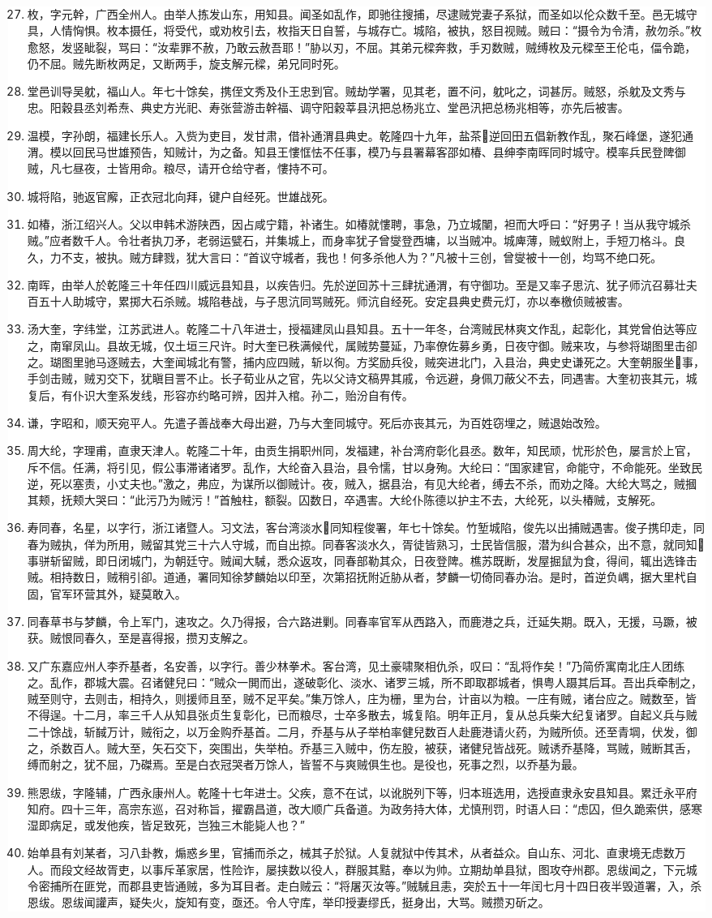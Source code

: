 27. <span id="列传二百七十六_忠义三-27"></span>
枚，字元幹，广西全州人。由举人拣发山东，用知县。闻圣如乱作，即驰往搜捕，尽逮贼党妻子系狱，而圣如以伦众数千至。邑无城守具，人情恟惧。枚本摄任，将受代，或劝枚引去，枚指天日自誓，与城存亡。城陷，被执，怒目视贼。贼曰：“摄令为令清，赦勿杀。”枚愈怒，发竖眦裂，骂曰：“汝辈罪不赦，乃敢云赦吾耶！”胁以刃，不屈。其弟元樑奔救，手刃数贼，贼缚枚及元樑至王伦屯，偪令跪，仍不屈。贼先断枚两足，又断两手，旋支解元樑，弟兄同时死。

28. <span id="列传二百七十六_忠义三-28"></span>
堂邑训导吴躭，福山人。年七十馀矣，携侄文秀及仆王忠到官。贼劫学署，见其老，置不问，躭叱之，词甚厉。贼怒，杀躭及文秀与忠。阳穀县丞刘希焘、典史方光祀、寿张营游击幹福、调守阳穀莘县汛把总杨兆立、堂邑汛把总杨兆相等，亦先后被害。

29. <span id="列传二百七十六_忠义三-29"></span>
温模，字孙朗，福建长乐人。入赀为吏目，发甘肃，借补通渭县典史。乾隆四十九年，盐茶逆回田五倡新教作乱，聚石峰堡，遂犯通渭。模以回民马世雄预告，知贼计，为之备。知县王慺恇怯不任事，模乃与县署幕客邵如椿、县绅李南晖同时城守。模率兵民登陴御贼，凡七昼夜，士皆用命。粮尽，请开仓给守者，慺持不可。

30. <span id="列传二百七十六_忠义三-30"></span>
城将陷，驰返官廨，正衣冠北向拜，键户自经死。世雄战死。

31. <span id="列传二百七十六_忠义三-31"></span>
如椿，浙江绍兴人。父以申韩术游陕西，因占咸宁籍，补诸生。如椿就慺聘，事急，乃立城闉，袒而大呼曰：“好男子！当从我守城杀贼。”应者数千人。令壮者执刀矛，老弱运甓石，并集城上，而身率犹子曾燮登西墉，以当贼冲。城庳薄，贼蚁附上，手短刀格斗。良久，力不支，被执。贼方肆戮，犹大言曰：“首议守城者，我也！何多杀他人为？”凡被十三创，曾燮被十一创，均骂不绝口死。

32. <span id="列传二百七十六_忠义三-32"></span>
南晖，由举人於乾隆三十年任四川威远县知县，以疾告归。先於逆回苏十三肆扰通渭，有守御功。至是又率子思沆、犹子师沆召募壮夫百五十人助城守，累掷大石杀贼。城陷巷战，与子思沆同骂贼死。师沆自经死。安定县典史费元灯，亦以奉檄侦贼被害。

33. <span id="列传二百七十六_忠义三-33"></span>
汤大奎，字纬堂，江苏武进人。乾隆二十八年进士，授福建凤山县知县。五十一年冬，台湾贼民林爽文作乱，起彰化，其党曾伯达等应之，南窜凤山。县故无城，仅土垣三尺许。时大奎已秩满候代，属贼势蔓延，乃率僚佐募乡勇，日夜守御。贼来攻，与参将瑚图里击卻之。瑚图里驰马逐贼去，大奎闻城北有警，捕内应四贼，斩以徇。方奖励兵役，贼突进北门，入县治，典史史谦死之。大奎朝服坐事，手剑击贼，贼刃交下，犹瞋目詈不止。长子荀业从之官，先以父诗文稿畀其戚，令远避，身佩刀蔽父不去，同遇害。大奎初丧其元，城复后，有仆识大奎系发线，形容亦约略可辨，因并入棺。孙二，贻汾自有传。

34. <span id="列传二百七十六_忠义三-34"></span>
谦，字昭和，顺天宛平人。先遣子善战奉大母出避，乃与大奎同城守。死后亦丧其元，为百姓窃埋之，贼退始改殓。

35. <span id="列传二百七十六_忠义三-35"></span>
周大纶，字理甫，直隶天津人。乾隆二十年，由贡生捐职州同，发福建，补台湾府彰化县丞。数年，知民顽，忧形於色，屡言於上官，斥不信。任满，将引见，假公事滞诸诸罗。乱作，大纶奋入县治，县令懦，甘以身殉。大纶曰：“国家建官，命能守，不命能死。坐致民逆，死以塞责，小丈夫也。”激之，弗应，为谋所以御贼计。夜，贼入，据县治，有见大纶者，缚去不杀，而劝之降。大纶大骂之，贼摑其颊，抚颊大哭曰：“此污乃为贼污！”首触柱，额裂。囚数日，卒遇害。大纶仆陈德以护主不去，大纶死，以头椿贼，支解死。

36. <span id="列传二百七十六_忠义三-36"></span>
寿同春，名星，以字行，浙江诸暨人。习文法，客台湾淡水同知程俊署，年七十馀矣。竹堑城陷，俊先以出捕贼遇害。俊子携印走，同春为贼执，佯为所用，贼留其党三十六人守城，而自出掠。同春客淡水久，胥徒皆熟习，士民皆信服，潜为纠合甚众，出不意，就同知事骈斩留贼，即日闭城门，为朝廷守。贼闻大駴，悉众返攻，同春部勒其众，日夜登陴。樵苏既断，发屋掘鼠为食，得间，辄出选锋击贼。相持数日，贼稍引卻。道通，署同知徐梦麟始以印至，次第招抚附近胁从者，梦麟一切倚同春办治。是时，首逆负嵎，据大里杙自固，官军环营其外，疑莫敢入。

37. <span id="列传二百七十六_忠义三-37"></span>
同春草书与梦麟，令上军门，速攻之。久乃得报，合六路进剿。同春率官军从西路入，而鹿港之兵，迁延失期。既入，无援，马蹶，被获。贼恨同春久，至是喜得报，攒刃支解之。

38. <span id="列传二百七十六_忠义三-38"></span>
又广东嘉应州人李乔基者，名安善，以字行。善少林拳术。客台湾，见土豪啸聚相仇杀，叹曰：“乱将作矣！”乃简侨寓南北庄人团练之。乱作，郡城大震。召诸健兒曰：“贼众一閧而出，遂破彰化、淡水、诸罗三城，所不即取郡城者，惧粤人蹑其后耳。吾出兵牵制之，贼至则守，去则击，相持久，则援师且至，贼不足平矣。”集万馀人，庄为栅，里为台，计亩以为粮。一庄有贼，诸台应之。贼数至，皆不得逞。十二月，率三千人从知县张贞生复彰化，已而粮尽，士卒多散去，城复陷。明年正月，复从总兵柴大纪复诸罗。自起义兵与贼二十馀战，斩馘万计，贼衔之，以万金购乔基首。二月，乔基与从子举柏率健兒数百人赴鹿港请火药，为贼所侦。还至青堈，伏发，御之，杀数百人。贼大至，矢石交下，突围出，失举柏。乔基三入贼中，伤左股，被获，诸健兒皆战死。贼诱乔基降，骂贼，贼断其舌，缚而射之，犹不屈，乃磔焉。至是白衣冠哭者万馀人，皆誓不与爽贼俱生也。是役也，死事之烈，以乔基为最。

39. <span id="列传二百七十六_忠义三-39"></span>
熊恩绂，字隆辅，广西永康州人。乾隆十七年进士。父疾，意不在试，以讹脱列下等，归本班选用，选授直隶永安县知县。累迁永平府知府。四十三年，高宗东巡，召对称旨，擢霸昌道，改大顺广兵备道。为政务持大体，尤慎刑罚，时语人曰：“虑囚，但久跪索供，感寒湿即病足，或发他疾，皆足致死，岂独三木能毙人也？”

40. <span id="列传二百七十六_忠义三-40"></span>
始单县有刘某者，习八卦教，煽惑乡里，官捕而杀之，械其子於狱。人复就狱中传其术，从者益众。自山东、河北、直隶境无虑数万人。而段文经故胥吏，以事斥革家居，性险诈，屡挟数以役人，群服其黠，奉以为帅。立期劫单县狱，图攻夺州郡。恩绂闻之，下元城令密捕所在匪党，而郡县吏皆通贼，多为耳目者。走白贼云：“将屠灭汝等。”贼駴且恚，突於五十一年闰七月十四日夜半毁道署，入，杀恩绂。恩绂闻讙声，疑失火，旋知有变，亟还。令人守库，举印授妻缪氏，挺身出，大骂。贼攒刃斫之。
